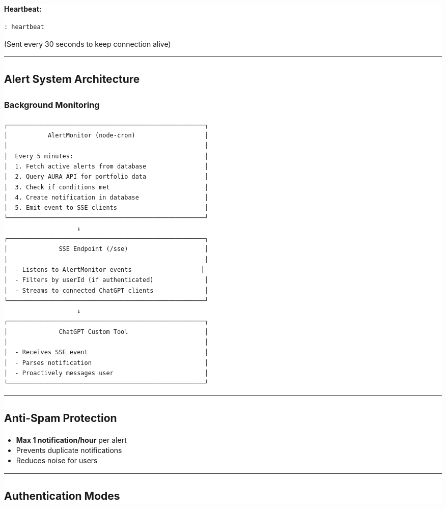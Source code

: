 **Heartbeat:**
```
: heartbeat
```
(Sent every 30 seconds to keep connection alive)

---

## Alert System Architecture

### **Background Monitoring**

```
┌──────────────────────────────────────────────────────┐
│           AlertMonitor (node-cron)                   │
│                                                      │
│  Every 5 minutes:                                    │
│  1. Fetch active alerts from database                │
│  2. Query AURA API for portfolio data                │
│  3. Check if conditions met                          │
│  4. Create notification in database                  │
│  5. Emit event to SSE clients                        │
└──────────────────────────────────────────────────────┘
                    ↓
┌──────────────────────────────────────────────────────┐
│              SSE Endpoint (/sse)                     │
│                                                      │
│  - Listens to AlertMonitor events                   │
│  - Filters by userId (if authenticated)              │
│  - Streams to connected ChatGPT clients              │
└──────────────────────────────────────────────────────┘
                    ↓
┌──────────────────────────────────────────────────────┐
│              ChatGPT Custom Tool                     │
│                                                      │
│  - Receives SSE event                                │
│  - Parses notification                               │
│  - Proactively messages user                         │
└──────────────────────────────────────────────────────┘
```

---

## Anti-Spam Protection

- **Max 1 notification/hour** per alert
- Prevents duplicate notifications
- Reduces noise for users

---

## Authentication Modes
